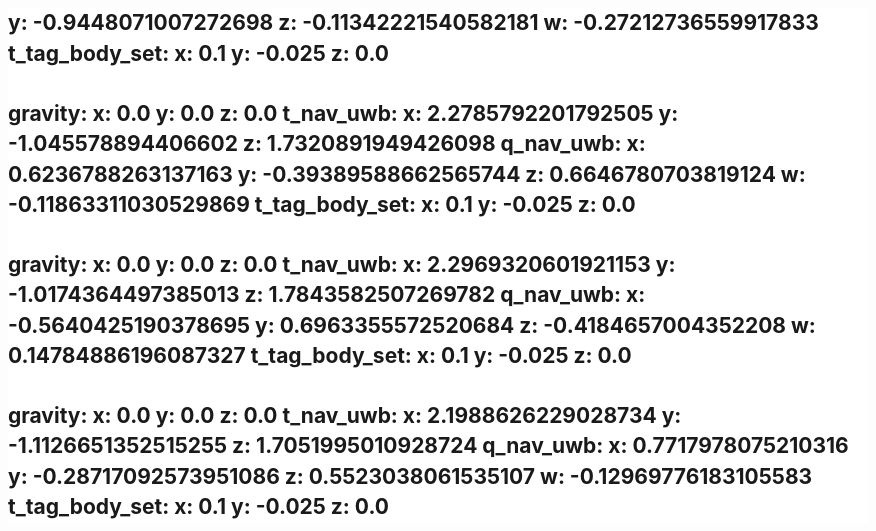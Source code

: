   y: -0.9448071007272698
  z: -0.11342221540582181
  w: -0.27212736559917833
t_tag_body_set:
  x: 0.1
  y: -0.025
  z: 0.0
---
gravity:
  x: 0.0
  y: 0.0
  z: 0.0
t_nav_uwb:
  x: 2.2785792201792505
  y: -1.045578894406602
  z: 1.7320891949426098
q_nav_uwb:
  x: 0.6236788263137163
  y: -0.39389588662565744
  z: 0.6646780703819124
  w: -0.11863311030529869
t_tag_body_set:
  x: 0.1
  y: -0.025
  z: 0.0
---
gravity:
  x: 0.0
  y: 0.0
  z: 0.0
t_nav_uwb:
  x: 2.2969320601921153
  y: -1.0174364497385013
  z: 1.7843582507269782
q_nav_uwb:
  x: -0.5640425190378695
  y: 0.6963355572520684
  z: -0.4184657004352208
  w: 0.14784886196087327
t_tag_body_set:
  x: 0.1
  y: -0.025
  z: 0.0
---
gravity:
  x: 0.0
  y: 0.0
  z: 0.0
t_nav_uwb:
  x: 2.1988626229028734
  y: -1.1126651352515255
  z: 1.7051995010928724
q_nav_uwb:
  x: 0.7717978075210316
  y: -0.28717092573951086
  z: 0.5523038061535107
  w: -0.12969776183105583
t_tag_body_set:
  x: 0.1
  y: -0.025
  z: 0.0
---
